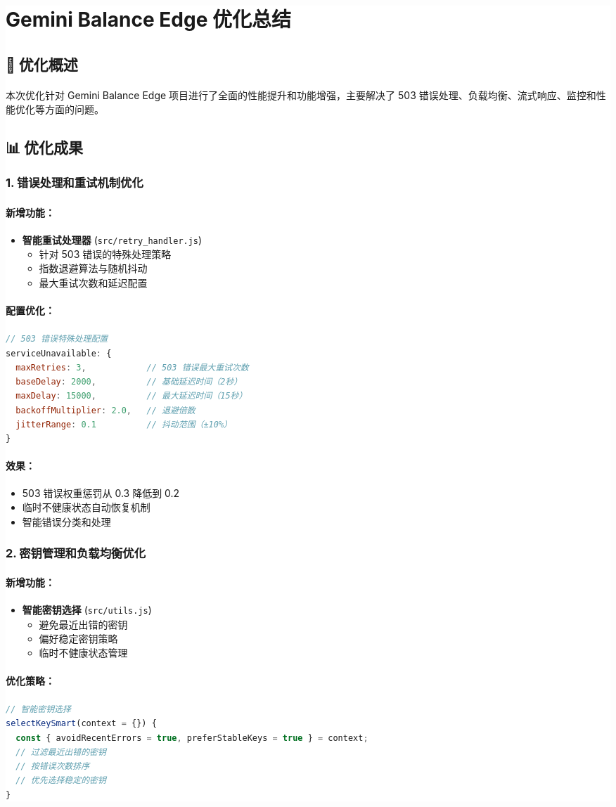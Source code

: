 # Gemini Balance Edge 优化总结

## 🚀 优化概述

本次优化针对 Gemini Balance Edge 项目进行了全面的性能提升和功能增强，主要解决了 503 错误处理、负载均衡、流式响应、监控和性能优化等方面的问题。

## 📊 优化成果

### 1. 错误处理和重试机制优化

#### 新增功能：
- **智能重试处理器** (`src/retry_handler.js`)
  - 针对 503 错误的特殊处理策略
  - 指数退避算法与随机抖动
  - 最大重试次数和延迟配置

#### 配置优化：
```javascript
// 503 错误特殊处理配置
serviceUnavailable: {
  maxRetries: 3,            // 503 错误最大重试次数
  baseDelay: 2000,          // 基础延迟时间（2秒）
  maxDelay: 15000,          // 最大延迟时间（15秒）
  backoffMultiplier: 2.0,   // 退避倍数
  jitterRange: 0.1          // 抖动范围（±10%）
}
```

#### 效果：
- 503 错误权重惩罚从 0.3 降低到 0.2
- 临时不健康状态自动恢复机制
- 智能错误分类和处理

### 2. 密钥管理和负载均衡优化

#### 新增功能：
- **智能密钥选择** (`src/utils.js`)
  - 避免最近出错的密钥
  - 偏好稳定密钥策略
  - 临时不健康状态管理

#### 优化策略：
```javascript
// 智能密钥选择
selectKeySmart(context = {}) {
  const { avoidRecentErrors = true, preferStableKeys = true } = context;
  // 过滤最近出错的密钥
  // 按错误次数排序
  // 优先选择稳定的密钥
}
```

